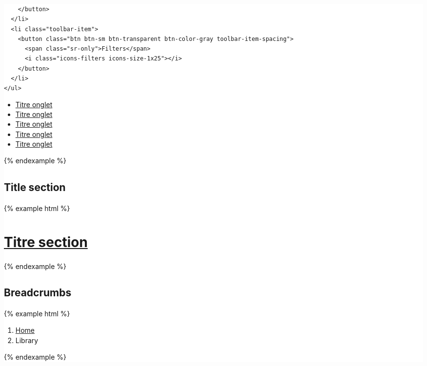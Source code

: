         </button>
      </li>
      <li class="toolbar-item">
        <button class="btn btn-sm btn-transparent btn-color-gray toolbar-item-spacing">
          <span class="sr-only">Filters</span>
          <i class="icons-filters icons-size-1x25"></i>
        </button>
      </li>
    </ul>
  </div>
  <nav role="navigation" class="position-relative mt-2">
    <ul class="nav navtabs mb-0 dragscroll">
      <li class="navtabs-item pr-4">
        <a href="#" class="active" title="Titre onglet actif">Titre onglet</a>
      </li>
      <li class="navtabs-item pr-4">
        <a href="#">Titre onglet</a>
      </li>
      <li class="navtabs-item pr-4">
        <a href="#">Titre onglet</a>
      </li>
      <li class="navtabs-item pr-4">
        <a href="#">Titre onglet</a>
      </li>
      <li class="navtabs-item pr-4">
        <a href="#">Titre onglet</a>
      </li>
    </ul>
  </nav>
</div>
{% endexample %}

## Title section

{% example html %}
<div class="actionbar">
  <div class="actionbar-head">
    <h1 class="mb-0"><a href="#"><i class="icons-arrow-prev icons-size-x75 mr-2"></i>Titre section</a></h1>
  </div>
</div>
{% endexample %}

## Breadcrumbs

{% example html %}
<div class="actionbar">
  <div class="actionbar-head">
    <nav role="navigation" aria-label="Vous êtes : ">
      <ol class="breadcrumb breadcrumb-lg mb-0 p-0">
        <li class="breadcrumb-item"><a href="#">Home</a></li>
        <li class="breadcrumb-item active" aria-current="page">Library</li>
      </ol>
    </nav>
  </div>
</div>
{% endexample %}
